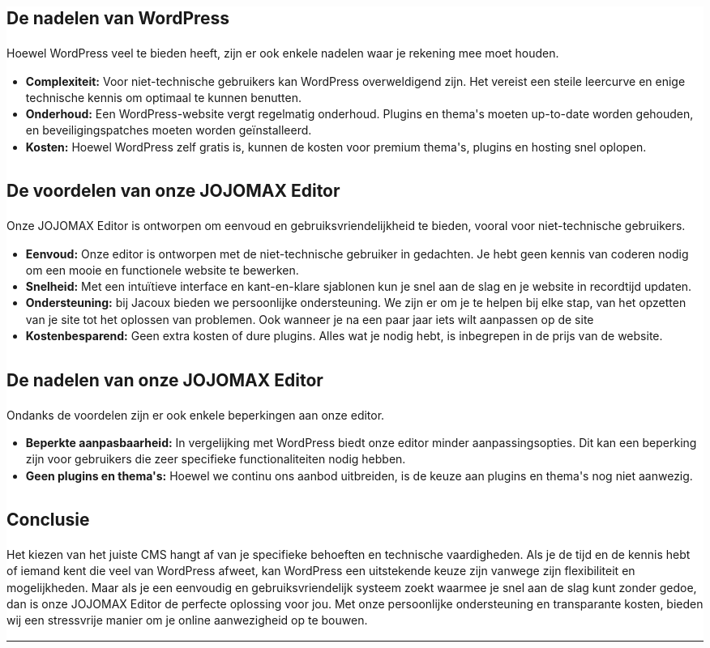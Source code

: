 ## De nadelen van WordPress

Hoewel WordPress veel te bieden heeft, zijn er ook enkele nadelen waar je rekening mee moet houden.

* **Complexiteit:** Voor niet-technische gebruikers kan WordPress overweldigend zijn. Het vereist een
  steile leercurve en enige technische kennis om optimaal te kunnen benutten.
* **Onderhoud:** Een WordPress-website vergt regelmatig onderhoud. Plugins en thema's moeten
  up-to-date worden gehouden, en beveiligingspatches moeten worden geïnstalleerd.
* **Kosten:** Hoewel WordPress zelf gratis is, kunnen de kosten voor premium thema's, plugins en
  hosting snel oplopen.

## De voordelen van onze JOJOMAX Editor

Onze JOJOMAX Editor is ontworpen om eenvoud en gebruiksvriendelijkheid te bieden, vooral voor niet-technische
gebruikers.

* **Eenvoud:** Onze editor is ontworpen met de niet-technische gebruiker in gedachten. Je hebt geen
  kennis van coderen nodig om een mooie en functionele website te bewerken.
* **Snelheid:** Met een intuïtieve interface en kant-en-klare sjablonen kun je snel aan de slag en je
  website in recordtijd updaten.
* **Ondersteuning:** bij Jacoux bieden we persoonlijke ondersteuning. We zijn er om je te helpen bij
  elke stap, van het opzetten van je site tot het oplossen van problemen. Ook wanneer je na een paar jaar iets wilt aanpassen op de site
* **Kostenbesparend:** Geen extra kosten of dure plugins. Alles wat je nodig hebt, is inbegrepen
  in de prijs van de website.

## De nadelen van onze JOJOMAX Editor

Ondanks de voordelen zijn er ook enkele beperkingen aan onze editor.

* **Beperkte aanpasbaarheid:** In vergelijking met WordPress biedt onze editor minder
  aanpassingsopties. Dit kan een beperking zijn voor gebruikers die zeer specifieke functionaliteiten nodig
  hebben.
* **Geen plugins en thema's:** Hoewel we continu ons aanbod uitbreiden, is de keuze aan plugins en
  thema's nog niet aanwezig.

## Conclusie

Het kiezen van het juiste CMS hangt af van je specifieke behoeften en technische vaardigheden.
Als je de tijd en de kennis hebt of iemand kent die veel van WordPress afweet, kan WordPress een uitstekende keuze
zijn vanwege zijn flexibiliteit en mogelijkheden.
Maar als je een eenvoudig en gebruiksvriendelijk systeem zoekt waarmee je snel aan de slag kunt zonder gedoe, dan is
onze JOJOMAX Editor de perfecte oplossing voor jou.
Met onze persoonlijke ondersteuning en transparante kosten, bieden wij een stressvrije manier om je online
aanwezigheid op te bouwen.

---